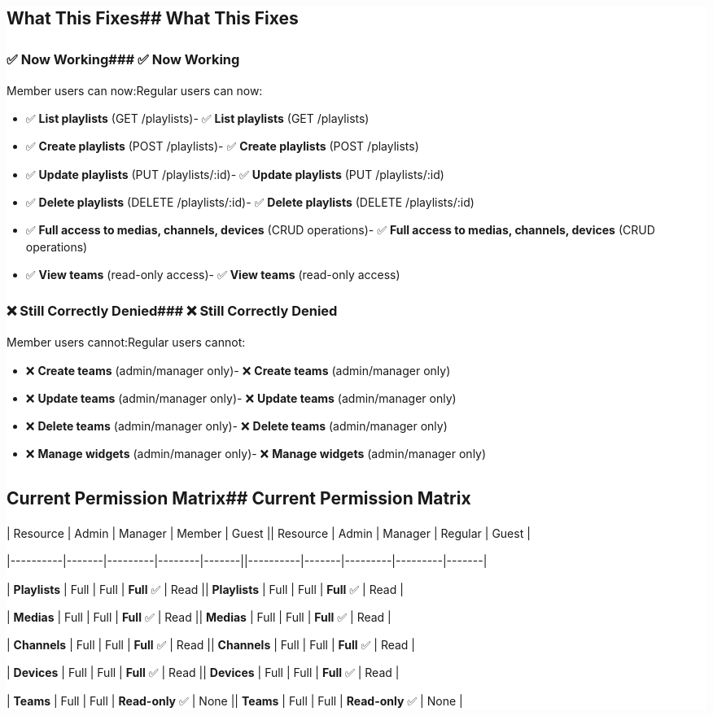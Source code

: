 

## What This Fixes## What This Fixes



### ✅ Now Working### ✅ Now Working



Member users can now:Regular users can now:

- ✅ **List playlists** (GET /playlists)- ✅ **List playlists** (GET /playlists)

- ✅ **Create playlists** (POST /playlists)- ✅ **Create playlists** (POST /playlists)

- ✅ **Update playlists** (PUT /playlists/:id)- ✅ **Update playlists** (PUT /playlists/:id)

- ✅ **Delete playlists** (DELETE /playlists/:id)- ✅ **Delete playlists** (DELETE /playlists/:id)

- ✅ **Full access to medias, channels, devices** (CRUD operations)- ✅ **Full access to medias, channels, devices** (CRUD operations)

- ✅ **View teams** (read-only access)- ✅ **View teams** (read-only access)



### ❌ Still Correctly Denied### ❌ Still Correctly Denied



Member users cannot:Regular users cannot:

- ❌ **Create teams** (admin/manager only)- ❌ **Create teams** (admin/manager only)

- ❌ **Update teams** (admin/manager only)- ❌ **Update teams** (admin/manager only)

- ❌ **Delete teams** (admin/manager only)- ❌ **Delete teams** (admin/manager only)

- ❌ **Manage widgets** (admin/manager only)- ❌ **Manage widgets** (admin/manager only)



## Current Permission Matrix## Current Permission Matrix



| Resource | Admin | Manager | Member | Guest || Resource | Admin | Manager | Regular | Guest |

|----------|-------|---------|--------|-------||----------|-------|---------|---------|-------|

| **Playlists** | Full | Full | **Full** ✅ | Read || **Playlists** | Full | Full | **Full** ✅ | Read |

| **Medias** | Full | Full | **Full** ✅ | Read || **Medias** | Full | Full | **Full** ✅ | Read |

| **Channels** | Full | Full | **Full** ✅ | Read || **Channels** | Full | Full | **Full** ✅ | Read |

| **Devices** | Full | Full | **Full** ✅ | Read || **Devices** | Full | Full | **Full** ✅ | Read |

| **Teams** | Full | Full | **Read-only** ✅ | None || **Teams** | Full | Full | **Read-only** ✅ | None |
